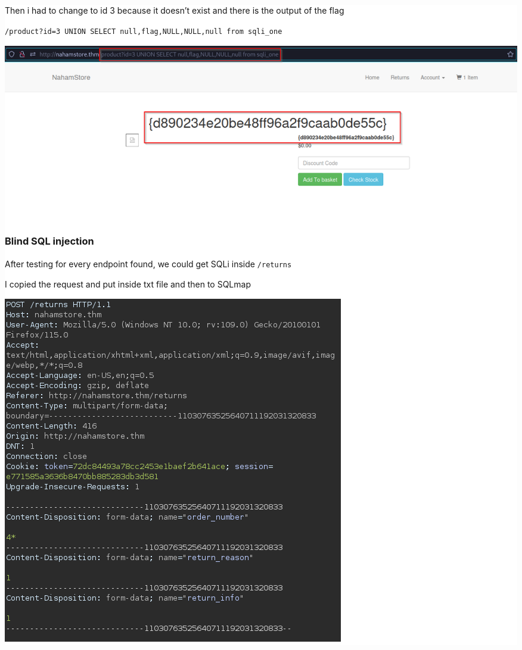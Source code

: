 Then i had to change to id 3 because it doesn’t exist and there is the output of the flag

`/product?id=3 UNION SELECT null,flag,NULL,NULL,null from sqli_one`

![Untitled](images/Untitled%2063.png)

### Blind SQL injection

After testing for every endpoint found, we could get SQLi inside `/returns`

I copied the request and put inside txt file and then to SQLmap

![Untitled](images/Untitled%2064.png)
